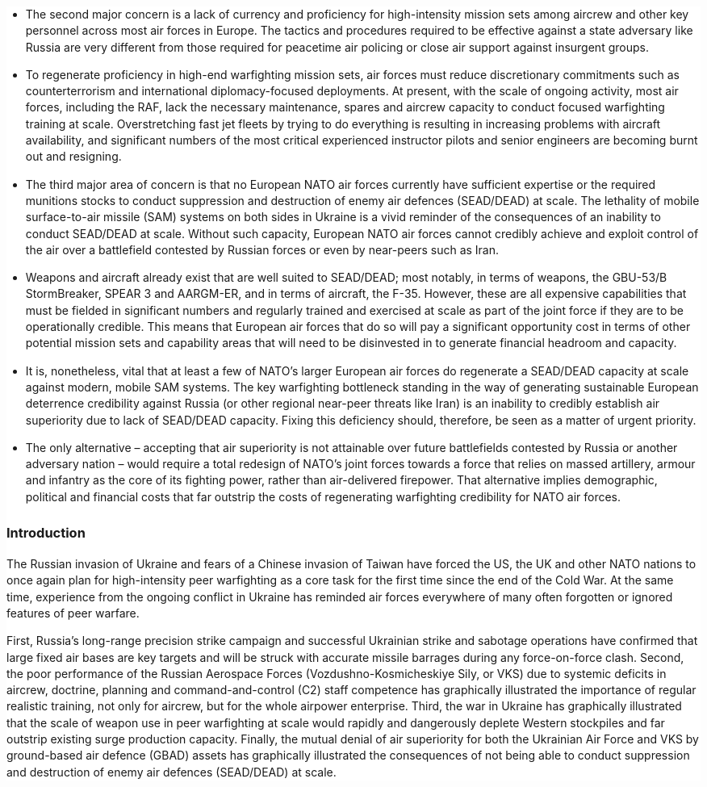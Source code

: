 - The second major concern is a lack of currency and proficiency for high-intensity mission sets among aircrew and other key personnel across most air forces in Europe. The tactics and procedures required to be effective against a state adversary like Russia are very different from those required for peacetime air policing or close air support against insurgent groups.
     
- To regenerate proficiency in high-end warfighting mission sets, air forces must reduce discretionary commitments such as counterterrorism and international diplomacy-focused deployments. At present, with the scale of ongoing activity, most air forces, including the RAF, lack the necessary maintenance, spares and aircrew capacity to conduct focused warfighting training at scale. Overstretching fast jet fleets by trying to do everything is resulting in increasing problems with aircraft availability, and significant numbers of the most critical experienced instructor pilots and senior engineers are becoming burnt out and resigning.
     
- The third major area of concern is that no European NATO air forces currently have sufficient expertise or the required munitions stocks to conduct suppression and destruction of enemy air defences (SEAD/DEAD) at scale. The lethality of mobile surface-to-air missile (SAM) systems on both sides in Ukraine is a vivid reminder of the consequences of an inability to conduct SEAD/DEAD at scale. Without such capacity, European NATO air forces cannot credibly achieve and exploit control of the air over a battlefield contested by Russian forces or even by near-peers such as Iran.
     
- Weapons and aircraft already exist that are well suited to SEAD/DEAD; most notably, in terms of weapons, the GBU-53/B StormBreaker, SPEAR 3 and AARGM-ER, and in terms of aircraft, the F-35. However, these are all expensive capabilities that must be fielded in significant numbers and regularly trained and exercised at scale as part of the joint force if they are to be operationally credible. This means that European air forces that do so will pay a significant opportunity cost in terms of other potential mission sets and capability areas that will need to be disinvested in to generate financial headroom and capacity. 
     
- It is, nonetheless, vital that at least a few of NATO’s larger European air forces do regenerate a SEAD/DEAD capacity at scale against modern, mobile SAM systems. The key warfighting bottleneck standing in the way of generating sustainable European deterrence credibility against Russia (or other regional near-peer threats like Iran) is an inability to credibly establish air superiority due to lack of SEAD/DEAD capacity. Fixing this deficiency should, therefore, be seen as a matter of urgent priority.
     
- The only alternative – accepting that air superiority is not attainable over future battlefields contested by Russia or another adversary nation – would require a total redesign of NATO’s joint forces towards a force that relies on massed artillery, armour and infantry as the core of its fighting power, rather than air-delivered firepower. That alternative implies demographic, political and financial costs that far outstrip the costs of regenerating warfighting credibility for NATO air forces.


### Introduction

The Russian invasion of Ukraine and fears of a Chinese invasion of Taiwan have forced the US, the UK and other NATO nations to once again plan for high-intensity peer warfighting as a core task for the first time since the end of the Cold War. At the same time, experience from the ongoing conflict in Ukraine has reminded air forces everywhere of many often forgotten or ignored features of peer warfare.

First, Russia’s long-range precision strike campaign and successful Ukrainian strike and sabotage operations have confirmed that large fixed air bases are key targets and will be struck with accurate missile barrages during any force-on-force clash. Second, the poor performance of the Russian Aerospace Forces (Vozdushno-Kosmicheskiye Sily, or VKS) due to systemic deficits in aircrew, doctrine, planning and command-and-control (C2) staff competence has graphically illustrated the importance of regular realistic training, not only for aircrew, but for the whole airpower enterprise. Third, the war in Ukraine has graphically illustrated that the scale of weapon use in peer warfighting at scale would rapidly and dangerously deplete Western stockpiles and far outstrip existing surge production capacity. Finally, the mutual denial of air superiority for both the Ukrainian Air Force and VKS by ground-based air defence (GBAD) assets has graphically illustrated the consequences of not being able to conduct suppression and destruction of enemy air defences (SEAD/DEAD) at scale.
